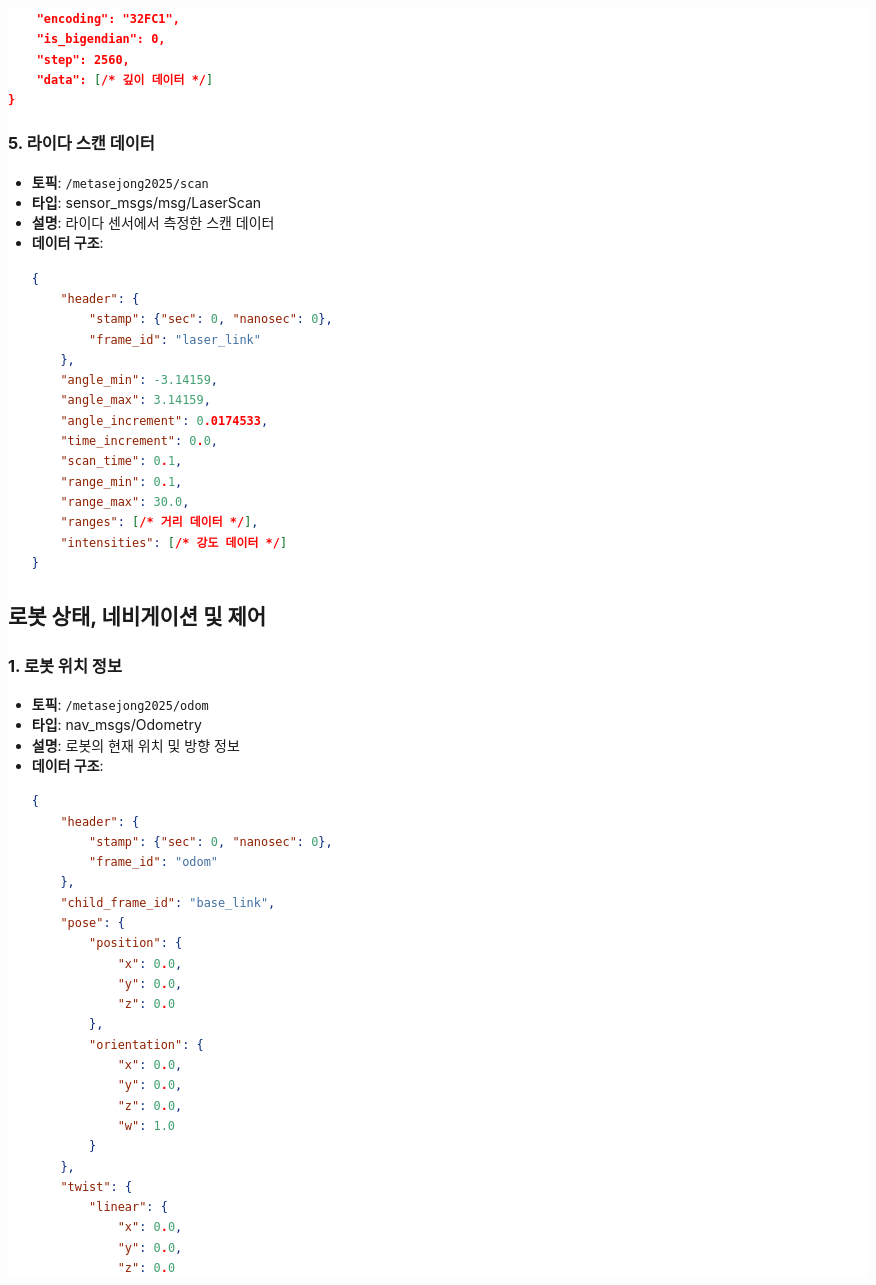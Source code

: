   ```json
      "encoding": "32FC1",
      "is_bigendian": 0,
      "step": 2560,
      "data": [/* 깊이 데이터 */]
  }
  ```

### 5. 라이다 스캔 데이터
- **토픽**: `/metasejong2025/scan`
- **타입**: sensor_msgs/msg/LaserScan
- **설명**: 라이다 센서에서 측정한 스캔 데이터
- **데이터 구조**:
  ```json
  {
      "header": {
          "stamp": {"sec": 0, "nanosec": 0},
          "frame_id": "laser_link"
      },
      "angle_min": -3.14159,
      "angle_max": 3.14159,
      "angle_increment": 0.0174533,
      "time_increment": 0.0,
      "scan_time": 0.1,
      "range_min": 0.1,
      "range_max": 30.0,
      "ranges": [/* 거리 데이터 */],
      "intensities": [/* 강도 데이터 */]
  }
  ```

## 로봇 상태, 네비게이션 및 제어

### 1. 로봇 위치 정보
- **토픽**: `/metasejong2025/odom`
- **타입**: nav_msgs/Odometry
- **설명**: 로봇의 현재 위치 및 방향 정보
- **데이터 구조**:
  ```json
  {
      "header": {
          "stamp": {"sec": 0, "nanosec": 0},
          "frame_id": "odom"
      },
      "child_frame_id": "base_link",
      "pose": {
          "position": {
              "x": 0.0,
              "y": 0.0,
              "z": 0.0
          },
          "orientation": {
              "x": 0.0,
              "y": 0.0,
              "z": 0.0,
              "w": 1.0
          }
      },
      "twist": {
          "linear": {
              "x": 0.0,
              "y": 0.0,
              "z": 0.0
  ```